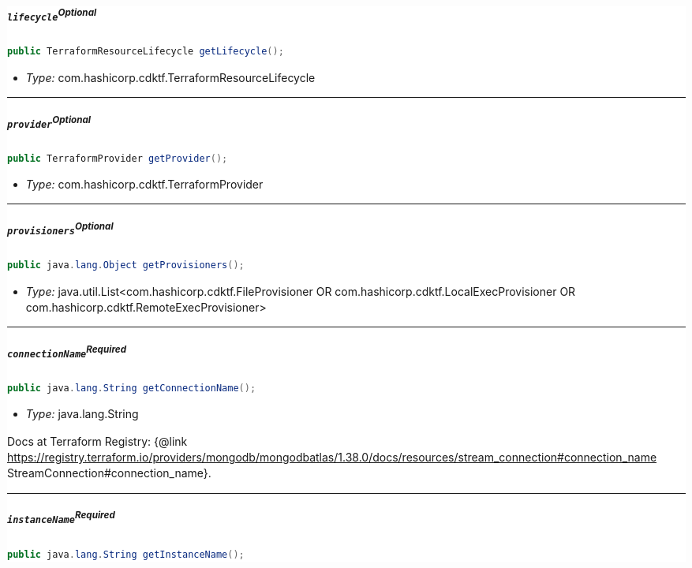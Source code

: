##### `lifecycle`<sup>Optional</sup> <a name="lifecycle" id="@cdktf/provider-mongodbatlas.streamConnection.StreamConnectionConfig.property.lifecycle"></a>

```java
public TerraformResourceLifecycle getLifecycle();
```

- *Type:* com.hashicorp.cdktf.TerraformResourceLifecycle

---

##### `provider`<sup>Optional</sup> <a name="provider" id="@cdktf/provider-mongodbatlas.streamConnection.StreamConnectionConfig.property.provider"></a>

```java
public TerraformProvider getProvider();
```

- *Type:* com.hashicorp.cdktf.TerraformProvider

---

##### `provisioners`<sup>Optional</sup> <a name="provisioners" id="@cdktf/provider-mongodbatlas.streamConnection.StreamConnectionConfig.property.provisioners"></a>

```java
public java.lang.Object getProvisioners();
```

- *Type:* java.util.List<com.hashicorp.cdktf.FileProvisioner OR com.hashicorp.cdktf.LocalExecProvisioner OR com.hashicorp.cdktf.RemoteExecProvisioner>

---

##### `connectionName`<sup>Required</sup> <a name="connectionName" id="@cdktf/provider-mongodbatlas.streamConnection.StreamConnectionConfig.property.connectionName"></a>

```java
public java.lang.String getConnectionName();
```

- *Type:* java.lang.String

Docs at Terraform Registry: {@link https://registry.terraform.io/providers/mongodb/mongodbatlas/1.38.0/docs/resources/stream_connection#connection_name StreamConnection#connection_name}.

---

##### `instanceName`<sup>Required</sup> <a name="instanceName" id="@cdktf/provider-mongodbatlas.streamConnection.StreamConnectionConfig.property.instanceName"></a>

```java
public java.lang.String getInstanceName();
```
